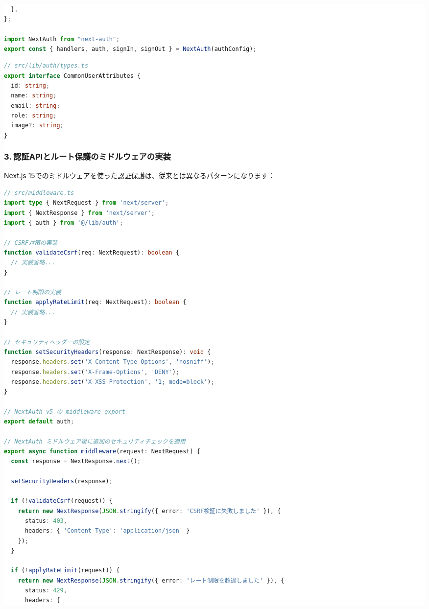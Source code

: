 ```typescript
  },
};

import NextAuth from "next-auth";
export const { handlers, auth, signIn, signOut } = NextAuth(authConfig);
```

```typescript
// src/lib/auth/types.ts
export interface CommonUserAttributes {
  id: string;
  name: string;
  email: string;
  role: string;
  image?: string;
}
```

### 3. 認証APIとルート保護のミドルウェアの実装

Next.js 15でのミドルウェアを使った認証保護は、従来とは異なるパターンになります：

```typescript
// src/middleware.ts
import type { NextRequest } from 'next/server';
import { NextResponse } from 'next/server';
import { auth } from '@/lib/auth';

// CSRF対策の実装
function validateCsrf(req: NextRequest): boolean {
  // 実装省略...
}

// レート制限の実装
function applyRateLimit(req: NextRequest): boolean {
  // 実装省略...
}

// セキュリティヘッダーの設定
function setSecurityHeaders(response: NextResponse): void {
  response.headers.set('X-Content-Type-Options', 'nosniff');
  response.headers.set('X-Frame-Options', 'DENY');
  response.headers.set('X-XSS-Protection', '1; mode=block');
}

// NextAuth v5 の middleware export
export default auth;

// NextAuth ミドルウェア後に追加のセキュリティチェックを適用
export async function middleware(request: NextRequest) {
  const response = NextResponse.next();
  
  setSecurityHeaders(response);
  
  if (!validateCsrf(request)) {
    return new NextResponse(JSON.stringify({ error: 'CSRF検証に失敗しました' }), { 
      status: 403,
      headers: { 'Content-Type': 'application/json' }
    });
  }
  
  if (!applyRateLimit(request)) {
    return new NextResponse(JSON.stringify({ error: 'レート制限を超過しました' }), { 
      status: 429,
      headers: { 
```